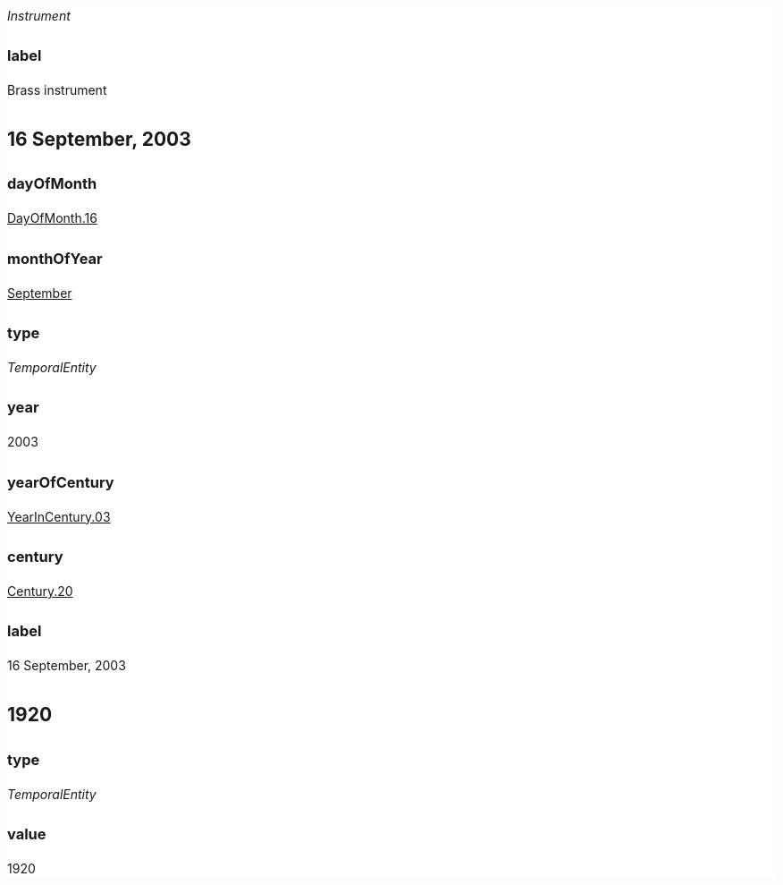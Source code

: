 
*Instrument*

### label


Brass instrument

## 16 September, 2003

### dayOfMonth


[DayOfMonth.16](#DayOfMonth.16)

### monthOfYear


[September](#September)

### type


*TemporalEntity*

### year


2003

### yearOfCentury


[YearInCentury.03](#YearInCentury.03)

### century


[Century.20](#Century.20)

### label


16 September, 2003

## 1920

### type


*TemporalEntity*

### value


1920
